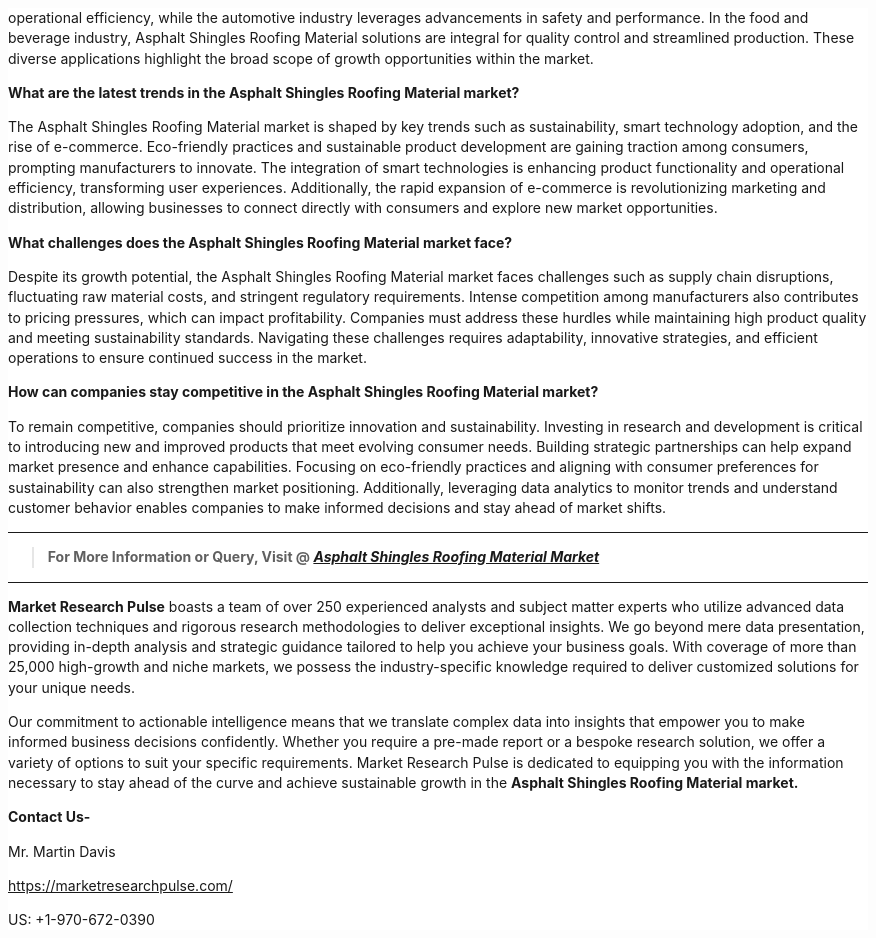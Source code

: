 operational efficiency, while the automotive industry leverages advancements in safety and performance. In the food and beverage industry, Asphalt Shingles Roofing Material solutions are integral for quality control and streamlined production. These diverse applications highlight the broad scope of growth opportunities within the market.</p><p><strong>What are the latest trends in the Asphalt Shingles Roofing Material market?</strong></p><p>The Asphalt Shingles Roofing Material market is shaped by key trends such as sustainability, smart technology adoption, and the rise of e-commerce. Eco-friendly practices and sustainable product development are gaining traction among consumers, prompting manufacturers to innovate. The integration of smart technologies is enhancing product functionality and operational efficiency, transforming user experiences. Additionally, the rapid expansion of e-commerce is revolutionizing marketing and distribution, allowing businesses to connect directly with consumers and explore new market opportunities.</p><p><strong>What challenges does the Asphalt Shingles Roofing Material market face?</strong></p><p>Despite its growth potential, the Asphalt Shingles Roofing Material market faces challenges such as supply chain disruptions, fluctuating raw material costs, and stringent regulatory requirements. Intense competition among manufacturers also contributes to pricing pressures, which can impact profitability. Companies must address these hurdles while maintaining high product quality and meeting sustainability standards. Navigating these challenges requires adaptability, innovative strategies, and efficient operations to ensure continued success in the market.</p><p><strong>How can companies stay competitive in the Asphalt Shingles Roofing Material market?</strong></p><p>To remain competitive, companies should prioritize innovation and sustainability. Investing in research and development is critical to introducing new and improved products that meet evolving consumer needs. Building strategic partnerships can help expand market presence and enhance capabilities. Focusing on eco-friendly practices and aligning with consumer preferences for sustainability can also strengthen market positioning. Additionally, leveraging data analytics to monitor trends and understand customer behavior enables companies to make informed decisions and stay ahead of market shifts.</p><hr /><blockquote><p><strong>For More Information or Query, Visit @&nbsp;<em><a href="https://marketresearchpulse.com/report/78076/asphalt-shingles-roofing-material-market?utm_source=Linkedin&utm_medium=021">Asphalt Shingles Roofing Material Market</a></em></strong></p></blockquote><hr /><p><strong>Market Research Pulse</strong> boasts a team of over 250 experienced analysts and subject matter experts who utilize advanced data collection techniques and rigorous research methodologies to deliver exceptional insights. We go beyond mere data presentation, providing in-depth analysis and strategic guidance tailored to help you achieve your business goals. With coverage of more than 25,000 high-growth and niche markets, we possess the industry-specific knowledge required to deliver customized solutions for your unique needs.</p><p>Our commitment to actionable intelligence means that we translate complex data into insights that empower you to make informed business decisions confidently. Whether you require a pre-made report or a bespoke research solution, we offer a variety of options to suit your specific requirements. Market Research Pulse is dedicated to equipping you with the information necessary to stay ahead of the curve and achieve sustainable growth in the <strong>Asphalt Shingles Roofing Material market.</strong></p><p><strong>Contact Us-</strong></p><p>Mr. Martin Davis</p><p>https://marketresearchpulse.com/</p><p>US: +1-970-672-0390</p>
